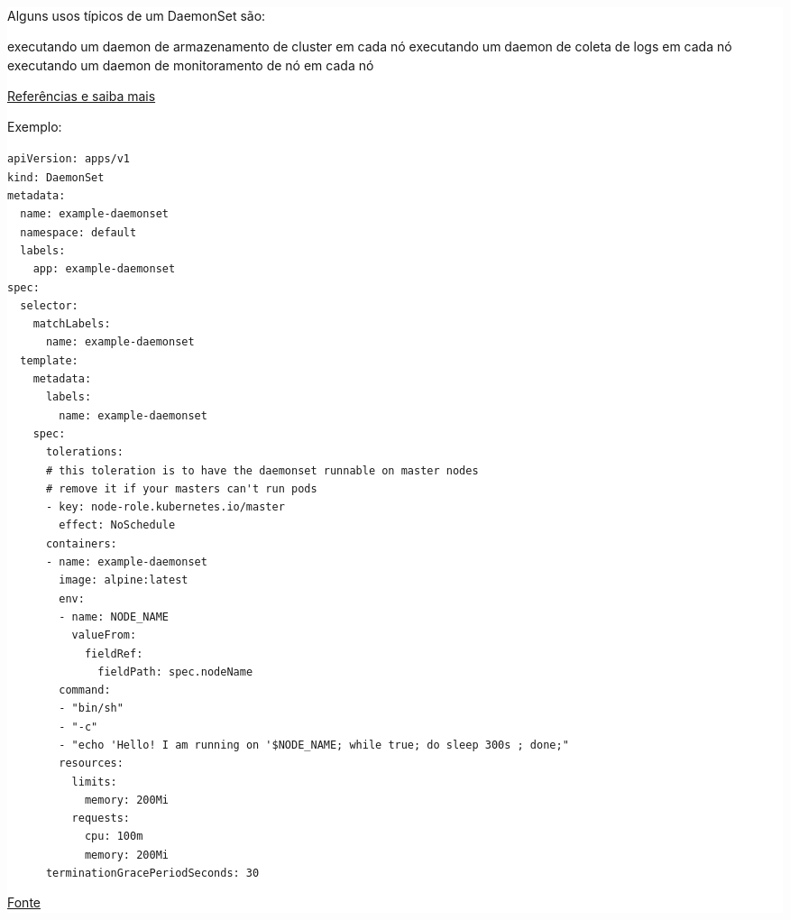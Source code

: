 Alguns usos típicos de um DaemonSet são:

executando um daemon de armazenamento de cluster em cada nó
executando um daemon de coleta de logs em cada nó
executando um daemon de monitoramento de nó em cada nó

[Referências e saiba mais](https://kubernetes.io/docs/concepts/workloads/controllers/daemonset/)

Exemplo:
```
apiVersion: apps/v1
kind: DaemonSet
metadata:
  name: example-daemonset
  namespace: default
  labels:
    app: example-daemonset
spec:
  selector:
    matchLabels:
      name: example-daemonset
  template:
    metadata:
      labels:
        name: example-daemonset
    spec:
      tolerations:
      # this toleration is to have the daemonset runnable on master nodes
      # remove it if your masters can't run pods
      - key: node-role.kubernetes.io/master
        effect: NoSchedule
      containers:
      - name: example-daemonset
        image: alpine:latest
        env:
        - name: NODE_NAME
          valueFrom:
            fieldRef:
              fieldPath: spec.nodeName
        command:
        - "bin/sh"
        - "-c"
        - "echo 'Hello! I am running on '$NODE_NAME; while true; do sleep 300s ; done;"
        resources:
          limits:
            memory: 200Mi
          requests:
            cpu: 100m
            memory: 200Mi
      terminationGracePeriodSeconds: 30
```
[Fonte](https://github.com/marcel-dempers/docker-development-youtube-series/tree/master/kubernetes/daemonsets)
